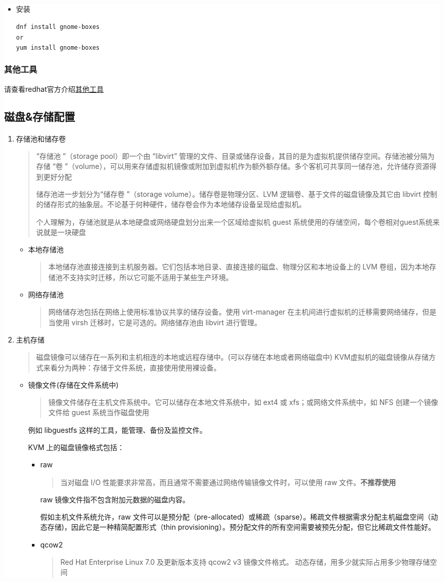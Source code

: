 * 安装

    ```sh
    dnf install gnome-boxes
    or
    yum install gnome-boxes
    ```

### 其他工具

请查看redhat官方介绍[其他工具](https://access.redhat.com/documentation/zh-cn/red_hat_enterprise_linux/7/html/virtualization_getting_started_guide/sect-virtualization_getting_started-tools-other)

## 磁盘&存储配置

1. 存储池和储存卷

    > “存储池 ”（storage pool）即一个由 “libvirt” 管理的文件、目录或储存设备，其目的是为虚拟机提供储存空间。存储池被分隔为存储 “卷 ”（volume），可以用来存储虚拟机镜像或附加到虚拟机作为额外额存储。多个客机可共享同一储存池，允许储存资源得到更好分配
    >
    >储存池进一步划分为“储存卷 ”（storage volume）。储存卷是物理分区、LVM 逻辑卷、基于文件的磁盘镜像及其它由 libvirt 控制的储存形式的抽象层。不论基于何种硬件，储存卷会作为本地储存设备呈现给虚拟机。
    >
    > 个人理解为，存储池就是从本地硬盘或网络硬盘划分出来一个区域给虚拟机 guest 系统使用的存储空间，每个卷相对guest系统来说就是一块硬盘

    * 本地存储池

        > 本地储存池直接连接到主机服务器。它们包括本地目录、直接连接的磁盘、物理分区和本地设备上的 LVM 卷组，因为本地存储池不支持实时迁移，所以它可能不适用于某些生产环境。

    * 网络存储池

        > 网络储存池包括在网络上使用标准协议共享的储存设备。使用 virt-manager 在主机间进行虚拟机的迁移需要网络储存，但是当使用 virsh 迁移时，它是可选的。网络储存池由 libvirt 进行管理。

2. 主机存储

    > 磁盘镜像可以储存在一系列和主机相连的本地或远程存储中。(可以存储在本地或者网络磁盘中)
    > KVM虚拟机的磁盘镜像从存储方式来看分为两种：存储于文件系统，直接使用使用裸设备。

    * 镜像文件(存储在文件系统中)
        > 镜像文件储存在主机文件系统中。它可以储存在本地文件系统中，如 ext4 或 xfs；或网络文件系统中，如 NFS
        > 创建一个镜像文件给 guest 系统当作磁盘使用

        例如 libguestfs 这样的工具，能管理、备份及监控文件。

        KVM 上的磁盘镜像格式包括：
        * raw

            > 当对磁盘 I/O 性能要求非常高，而且通常不需要通过网络传输镜像文件时，可以使用 raw 文件。**不推荐使用**

            raw 镜像文件指不包含附加元数据的磁盘内容。

            假如主机文件系统允许，raw 文件可以是预分配（pre-allocated）或稀疏（sparse）。稀疏文件根据需求分配主机磁盘空间（动态存储)，因此它是一种精简配置形式（thin provisioning）。预分配文件的所有空间需要被预先分配，但它比稀疏文件性能好。

        * qcow2

            > Red Hat Enterprise Linux 7.0 及更新版本支持 qcow2 v3 镜像文件格式。
            > 动态存储，用多少就实际占用多少物理存储空间
